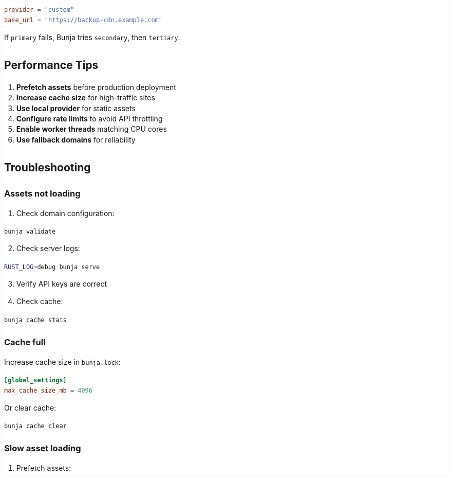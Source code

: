 ```toml
provider = "custom"
base_url = "https://backup-cdn.example.com"
```

If `primary` fails, Bunja tries `secondary`, then `tertiary`.

## Performance Tips

1. **Prefetch assets** before production deployment
2. **Increase cache size** for high-traffic sites
3. **Use local provider** for static assets
4. **Configure rate limits** to avoid API throttling
5. **Enable worker threads** matching CPU cores
6. **Use fallback domains** for reliability

## Troubleshooting

### Assets not loading

1. Check domain configuration:

```bash
bunja validate
```

2. Check server logs:

```bash
RUST_LOG=debug bunja serve
```

3. Verify API keys are correct

4. Check cache:

```bash
bunja cache stats
```

### Cache full

Increase cache size in `bunja.lock`:

```toml
[global_settings]
max_cache_size_mb = 4096
```

Or clear cache:

```bash
bunja cache clear
```

### Slow asset loading

1. Prefetch assets:

